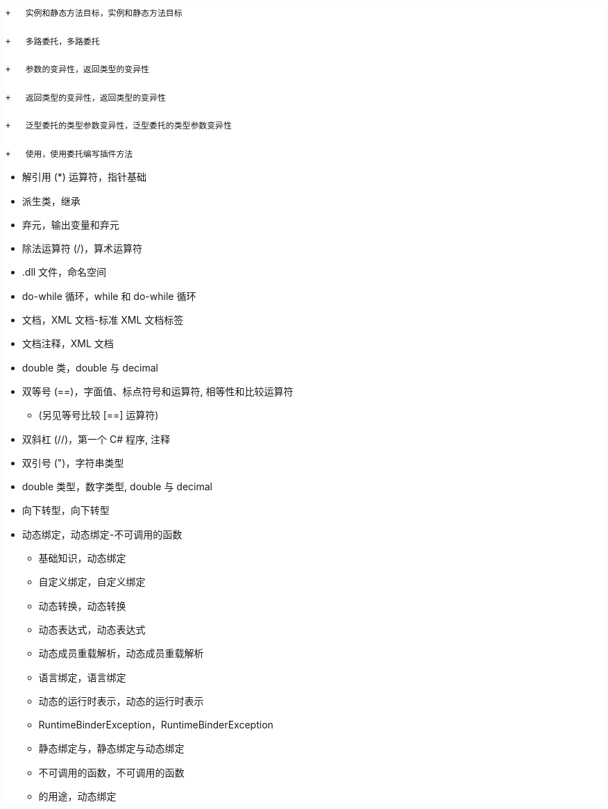     +   实例和静态方法目标，实例和静态方法目标

    +   多路委托，多路委托

    +   参数的变异性，返回类型的变异性

    +   返回类型的变异性，返回类型的变异性

    +   泛型委托的类型参数变异性，泛型委托的类型参数变异性

    +   使用，使用委托编写插件方法

+   解引用 (*) 运算符，指针基础

+   派生类，继承

+   弃元，输出变量和弃元

+   除法运算符 (/)，算术运算符

+   .dll 文件，命名空间

+   do-while 循环，while 和 do-while 循环

+   文档，XML 文档-标准 XML 文档标签

+   文档注释，XML 文档

+   double 类，double 与 decimal

+   双等号 (==)，字面值、标点符号和运算符, 相等性和比较运算符

    +   (另见等号比较 [==] 运算符)

+   双斜杠 (//)，第一个 C# 程序, 注释

+   双引号 (")，字符串类型

+   double 类型，数字类型, double 与 decimal

+   向下转型，向下转型

+   动态绑定，动态绑定-不可调用的函数

    +   基础知识，动态绑定

    +   自定义绑定，自定义绑定

    +   动态转换，动态转换

    +   动态表达式，动态表达式

    +   动态成员重载解析，动态成员重载解析

    +   语言绑定，语言绑定

    +   动态的运行时表示，动态的运行时表示

    +   RuntimeBinderException，RuntimeBinderException

    +   静态绑定与，静态绑定与动态绑定

    +   不可调用的函数，不可调用的函数

    +   的用途，动态绑定
